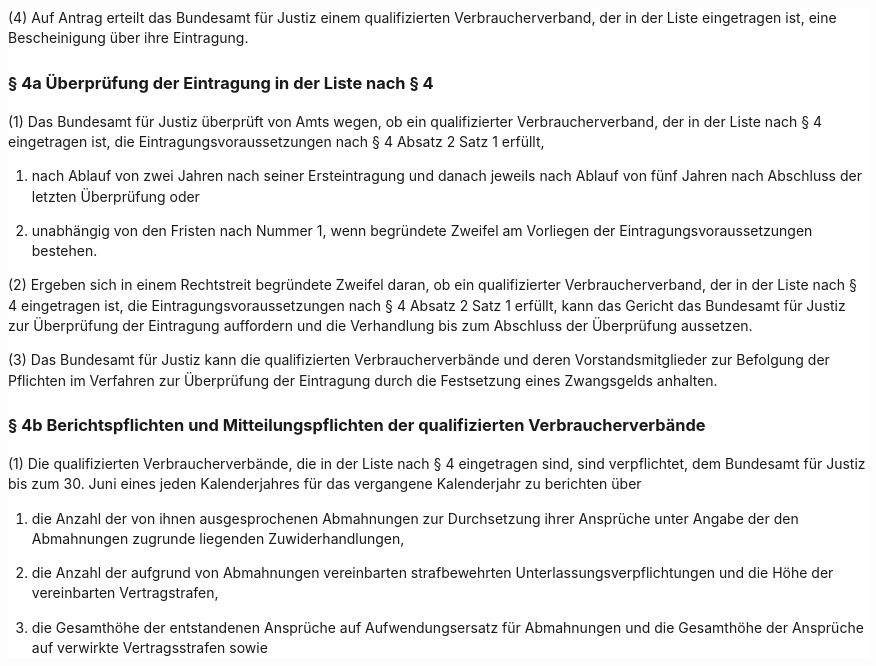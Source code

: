 (4) Auf Antrag erteilt das Bundesamt für Justiz einem qualifizierten
Verbraucherverband, der in der Liste eingetragen ist, eine
Bescheinigung über ihre Eintragung.


### § 4a Überprüfung der Eintragung in der Liste nach § 4

(1) Das Bundesamt für Justiz überprüft von Amts wegen, ob ein
qualifizierter Verbraucherverband, der in der Liste nach § 4
eingetragen ist, die Eintragungsvoraussetzungen nach § 4 Absatz 2 Satz
1 erfüllt,

1.  nach Ablauf von zwei Jahren nach seiner Ersteintragung und danach
    jeweils nach Ablauf von fünf Jahren nach Abschluss der letzten
    Überprüfung oder


2.  unabhängig von den Fristen nach Nummer 1, wenn begründete Zweifel am
    Vorliegen der Eintragungsvoraussetzungen bestehen.




(2) Ergeben sich in einem Rechtstreit begründete Zweifel daran, ob ein
qualifizierter Verbraucherverband, der in der Liste nach § 4
eingetragen ist, die Eintragungsvoraussetzungen nach § 4 Absatz 2 Satz
1 erfüllt, kann das Gericht das Bundesamt für Justiz zur Überprüfung
der Eintragung auffordern und die Verhandlung bis zum Abschluss der
Überprüfung aussetzen.

(3) Das Bundesamt für Justiz kann die qualifizierten
Verbraucherverbände und deren Vorstandsmitglieder zur Befolgung der
Pflichten im Verfahren zur Überprüfung der Eintragung durch die
Festsetzung eines Zwangsgelds anhalten.


### § 4b Berichtspflichten und Mitteilungspflichten der qualifizierten Verbraucherverbände

(1) Die qualifizierten Verbraucherverbände, die in der Liste nach § 4
eingetragen sind, sind verpflichtet, dem Bundesamt für Justiz bis zum
30\. Juni eines jeden Kalenderjahres für das vergangene Kalenderjahr zu
berichten über

1.  die Anzahl der von ihnen ausgesprochenen Abmahnungen zur Durchsetzung
    ihrer Ansprüche unter Angabe der den Abmahnungen zugrunde liegenden
    Zuwiderhandlungen,


2.  die Anzahl der aufgrund von Abmahnungen vereinbarten strafbewehrten
    Unterlassungsverpflichtungen und die Höhe der vereinbarten
    Vertragstrafen,


3.  die Gesamthöhe der entstandenen Ansprüche auf Aufwendungsersatz für
    Abmahnungen und die Gesamthöhe der Ansprüche auf verwirkte
    Vertragsstrafen sowie


